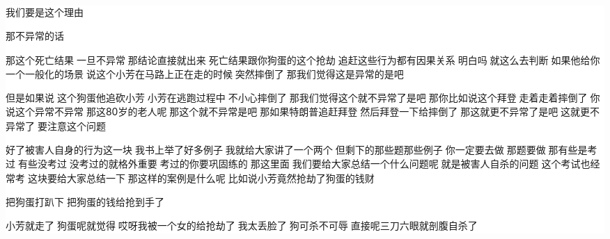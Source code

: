 我们要是这个理由

那不异常的话

那这个死亡结果
一旦不异常
那结论直接就出来
死亡结果跟你狗蛋的这个抢劫
追赶这些行为都有因果关系
明白吗
就这么去判断
如果他给你一个一般化的场景
说这个小芳在马路上正在走的时候
突然摔倒了
那我们觉得这是异常的是吧

但是如果说
这个狗蛋他追砍小芳
小芳在逃跑过程中
不小心摔倒了
那我们觉得这个就不异常了是吧
那你比如说这个拜登
走着走着摔倒了
你说这个异常不异常
那这80岁的老人呢
那这个就不异常是吧
那如果特朗普追赶拜登
然后拜登一下给摔倒了
那这就更不异常了是吧
这就更不异常了
要注意这个问题

好了被害人自身的行为这一块
我书上举了好多例子
我就给大家讲了一个两个
但剩下的那些题那些例子
你一定要去做
那题要做
那有些是考过
有些没考过
没考过的就格外重要
考过的你要巩固练的
那这里面
我们要给大家总结一个什么问题呢
就是被害人自杀的问题
这个考试也经常考
这块要给大家总结一下
那这样的案例是什么呢
比如说小芳竟然抢劫了狗蛋的钱财

把狗蛋打趴下
把狗蛋的钱给抢到手了

小芳就走了
狗蛋呢就觉得
哎呀我被一个女的给抢劫了
我太丢脸了
狗可杀不可辱
直接呢三刀六眼就剖腹自杀了
